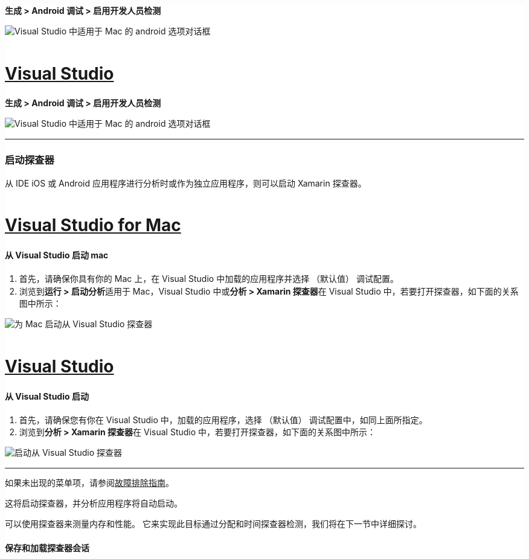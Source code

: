   **生成 > Android 调试 > 启用开发人员检测**

  ![Visual Studio 中适用于 Mac 的 android 选项对话框](images/android-project-options.png)

# <a name="visual-studiotabvswin"></a>[Visual Studio](#tab/vswin)

  **生成 > Android 调试 > 启用开发人员检测**

  ![Visual Studio 中适用于 Mac 的 android 选项对话框](images/android-project-options-vs-sml.png)

-----

### <a name="launching-the-profiler"></a>启动探查器

从 IDE iOS 或 Android 应用程序进行分析时或作为独立应用程序，则可以启动 Xamarin 探查器。

# <a name="visual-studio-for-mactabvsmac"></a>[Visual Studio for Mac](#tab/vsmac)

#### <a name="launching-from-visual-studio-for-mac"></a>从 Visual Studio 启动 mac

1. 首先，请确保你具有你的 Mac 上，在 Visual Studio 中加载的应用程序并选择 （默认值） 调试配置。
2. 浏览到**运行 > 启动分析**适用于 Mac，Visual Studio 中或**分析 > Xamarin 探查器**在 Visual Studio 中，若要打开探查器，如下面的关系图中所示：

  ![](images/start-profiling-xs.png "为 Mac 启动从 Visual Studio 探查器")

# <a name="visual-studiotabvswin"></a>[Visual Studio](#tab/vswin)

#### <a name="launching-from-visual-studio"></a>从 Visual Studio 启动

1.  首先，请确保您有你在 Visual Studio 中，加载的应用程序，选择 （默认值） 调试配置中，如同上面所指定。
2.  浏览到**分析 > Xamarin 探查器**在 Visual Studio 中，若要打开探查器，如下面的关系图中所示：

![启动从 Visual Studio 探查器](images/start-profiling-vs.png)

-----

如果未出现的菜单项，请参阅[故障排除指南](~/tools/profiler/troubleshooting.md)。

这将启动探查器，并分析应用程序将自动启动。

可以使用探查器来测量内存和性能。 它来实现此目标通过分配和时间探查器检测，我们将在下一节中详细探讨。

#### <a name="saving-and-loading-profiler-sessions"></a>保存和加载探查器会话
